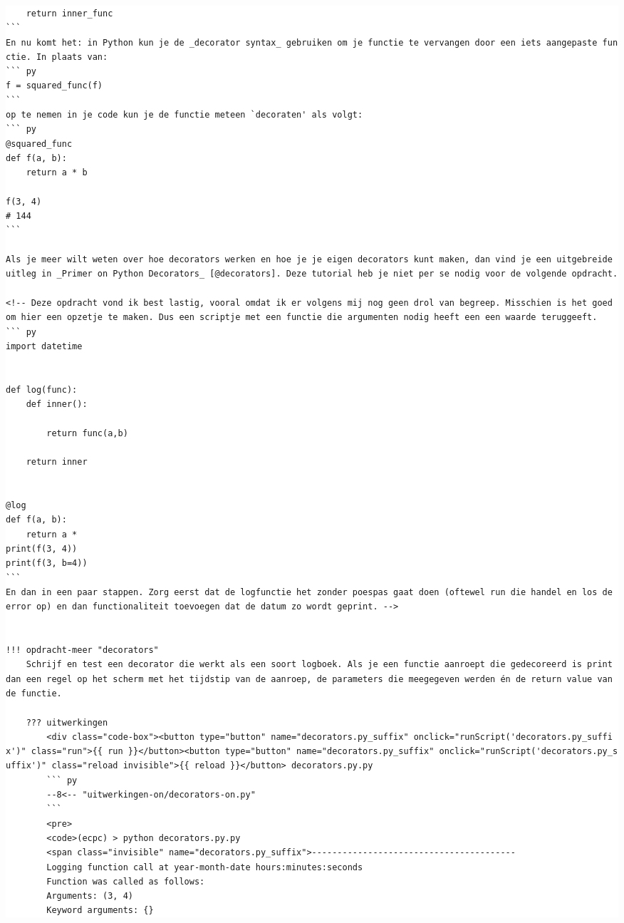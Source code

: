         return inner_func
    ```
    En nu komt het: in Python kun je de _decorator syntax_ gebruiken om je functie te vervangen door een iets aangepaste functie. In plaats van:
    ``` py
    f = squared_func(f)
    ```
    op te nemen in je code kun je de functie meteen `decoraten' als volgt:
    ``` py
    @squared_func
    def f(a, b):
        return a * b

    f(3, 4)
    # 144
    ```

    Als je meer wilt weten over hoe decorators werken en hoe je je eigen decorators kunt maken, dan vind je een uitgebreide uitleg in _Primer on Python Decorators_ [@decorators]. Deze tutorial heb je niet per se nodig voor de volgende opdracht.

    <!-- Deze opdracht vond ik best lastig, vooral omdat ik er volgens mij nog geen drol van begreep. Misschien is het goed om hier een opzetje te maken. Dus een scriptje met een functie die argumenten nodig heeft een een waarde teruggeeft.
    ``` py
    import datetime


    def log(func):
        def inner():

            return func(a,b)

        return inner


    @log
    def f(a, b):
        return a * 
    print(f(3, 4))
    print(f(3, b=4))
    ```
    En dan in een paar stappen. Zorg eerst dat de logfunctie het zonder poespas gaat doen (oftewel run die handel en los de error op) en dan functionaliteit toevoegen dat de datum zo wordt geprint. -->


    !!! opdracht-meer "decorators"
        Schrijf en test een decorator die werkt als een soort logboek. Als je een functie aanroept die gedecoreerd is print dan een regel op het scherm met het tijdstip van de aanroep, de parameters die meegegeven werden én de return value van de functie.

        ??? uitwerkingen
            <div class="code-box"><button type="button" name="decorators.py_suffix" onclick="runScript('decorators.py_suffix')" class="run">{{ run }}</button><button type="button" name="decorators.py_suffix" onclick="runScript('decorators.py_suffix')" class="reload invisible">{{ reload }}</button> decorators.py.py
            ``` py
            --8<-- "uitwerkingen-on/decorators-on.py"
            ```
            <pre>
            <code>(ecpc) > python decorators.py.py
            <span class="invisible" name="decorators.py_suffix">----------------------------------------
            Logging function call at year-month-date hours:minutes:seconds
            Function was called as follows:
            Arguments: (3, 4)
            Keyword arguments: {}

[^python3]: We gaan ervan uit dat iedereen bekend is met recente versies van Python en we gaan niet in op de -- soms ingrijpende -- veranderingen die de taal heeft ondergaan. Python 2 is dood. Leve Python 3!
[^{}]: Notatie hetzelfde, maar gebruik nu `#!py {`}-haakjes.
[^DRY]: _DRY_ staat voor _Don't Repeat Yourself_, een belangrijk principe in software engineering.
[^init]: Dat bestand is vaak leeg, maar kan code bevatten die gerund wordt zodra het package wordt geïmporteerd.
[^fout]: En wat mij betreft: een fout dat zoiets überhaupt kan in Python. Zen of Python: _explicit is better than implicit._